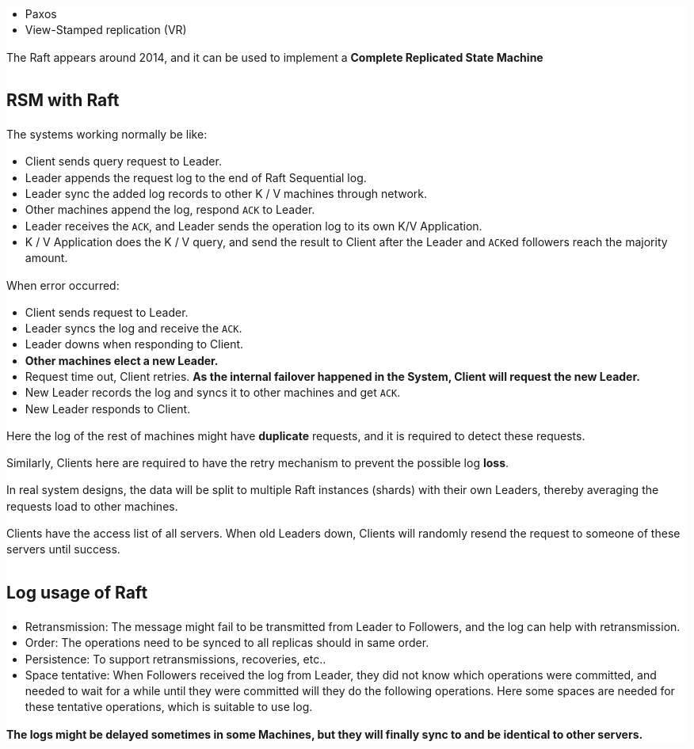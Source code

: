 - Paxos
- View-Stamped replication (VR)

The Raft appears around 2014, and it can be used to implement a **Complete Replicated State Machine**

## RSM with Raft

The systems working normally be like:

- Client sends query request to Leader.
- Leader appends the request log to the end of Raft Sequential log.
- Leader sync the added log records to other K / V machines through network.
- Other machines append the log, respond `ACK` to Leader.
- Leader receives the `ACK`, and Leader sends the operation log to its own K/V Application.
- K / V Application does the K / V query, and send the result to Client after the Leader and `ACK`ed followers reach the majority amount.

When error occurred:

- Client sends request to Leader.
- Leader syncs the log and receive the `ACK`.
- Leader downs when responding to Client.
- **Other machines elect a new Leader.**
- Request time out, Client retries. **As the internal failover happened in the System, Client will request the new Leader.**
- New Leader records the log and syncs it to other machines and get `ACK`.
- New Leader responds to Client.

Here the log of the rest of machines might have **duplicate** requests, and it is required to detect these requests.

Similarly, Clients here are required to have the retry mechanism to prevent the possible log **loss**.

In real system designs, the data will be split to multiple Raft instances (shards) with their own Leaders, thereby averaging the requests load to other machines.

Clients have the access list of all servers. When old Leaders down, Clients will randomly resend the request to someone of these servers until success.

## Log usage of Raft

- Retransmission: The message might fail to be transmitted from Leader to Followers, and the log can help with retransmission.
- Order: The operations need to be synced to all replicas should in same order.
- Persistence: To support retransmissions, recoveries, etc..
- Space tentative: When Followers received the log from Leader, they did not know which operations were committed, and needed to wait for a while until they were committed will they do the following operations. Here some spaces are needed for these tentative operations, which is suitable to use log.

**The logs might be delayed sometimes in some Machines, but they will finally sync to and be identical to other servers.**
